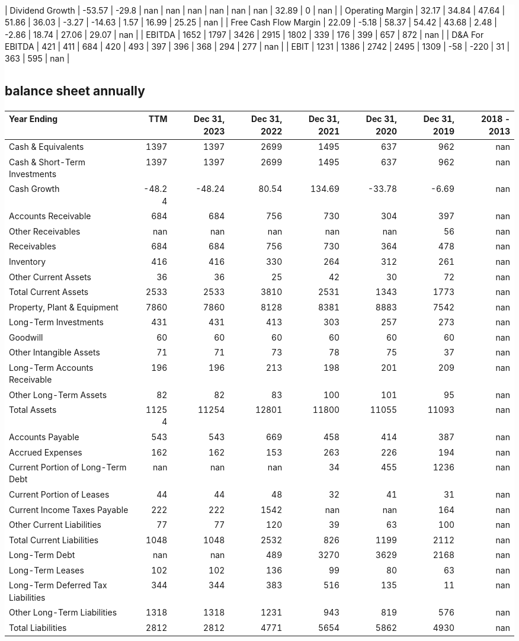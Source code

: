 | Dividend Growth                       |        -53.57  |         -29.8  |         nan    |        nan     |         nan    |         nan    |         nan    |         nan    |         32.89  |          0     |           nan |
| Operating Margin                      |         32.17  |          34.84 |          47.64 |         51.86  |          36.03 |          -3.27 |         -14.63 |           1.57 |         16.99  |         25.25  |           nan |
| Free Cash Flow Margin                 |         22.09  |          -5.18 |          58.37 |         54.42  |          43.68 |           2.48 |          -2.86 |          18.74 |         27.06  |         29.07  |           nan |
| EBITDA                                |       1652     |        1797    |        3426    |       2915     |        1802    |         339    |         176    |         399    |        657     |        872     |           nan |
| D&A For EBITDA                        |        421     |         411    |         684    |        420     |         493    |         397    |         396    |         368    |        294     |        277     |           nan |
| EBIT                                  |       1231     |        1386    |        2742    |       2495     |        1309    |         -58    |        -220    |          31    |        363     |        595     |           nan |

## balance sheet annually
| Year Ending                        |      TTM |   Dec 31, 2023 |   Dec 31, 2022 |   Dec 31, 2021 |   Dec 31, 2020 |   Dec 31, 2019 |   2018 - 2013 |
|:-----------------------------------|---------:|---------------:|---------------:|---------------:|---------------:|---------------:|--------------:|
| Cash & Equivalents                 |  1397    |        1397    |        2699    |        1495    |         637    |         962    |           nan |
| Cash & Short-Term Investments      |  1397    |        1397    |        2699    |        1495    |         637    |         962    |           nan |
| Cash Growth                        |   -48.24 |         -48.24 |          80.54 |         134.69 |         -33.78 |          -6.69 |           nan |
| Accounts Receivable                |   684    |         684    |         756    |         730    |         304    |         397    |           nan |
| Other Receivables                  |   nan    |         nan    |         nan    |         nan    |         nan    |          56    |           nan |
| Receivables                        |   684    |         684    |         756    |         730    |         364    |         478    |           nan |
| Inventory                          |   416    |         416    |         330    |         264    |         312    |         261    |           nan |
| Other Current Assets               |    36    |          36    |          25    |          42    |          30    |          72    |           nan |
| Total Current Assets               |  2533    |        2533    |        3810    |        2531    |        1343    |        1773    |           nan |
| Property, Plant & Equipment        |  7860    |        7860    |        8128    |        8381    |        8883    |        7542    |           nan |
| Long-Term Investments              |   431    |         431    |         413    |         303    |         257    |         273    |           nan |
| Goodwill                           |    60    |          60    |          60    |          60    |          60    |          60    |           nan |
| Other Intangible Assets            |    71    |          71    |          73    |          78    |          75    |          37    |           nan |
| Long-Term Accounts Receivable      |   196    |         196    |         213    |         198    |         201    |         209    |           nan |
| Other Long-Term Assets             |    82    |          82    |          83    |         100    |         101    |          95    |           nan |
| Total Assets                       | 11254    |       11254    |       12801    |       11800    |       11055    |       11093    |           nan |
| Accounts Payable                   |   543    |         543    |         669    |         458    |         414    |         387    |           nan |
| Accrued Expenses                   |   162    |         162    |         153    |         263    |         226    |         194    |           nan |
| Current Portion of Long-Term Debt  |   nan    |         nan    |         nan    |          34    |         455    |        1236    |           nan |
| Current Portion of Leases          |    44    |          44    |          48    |          32    |          41    |          31    |           nan |
| Current Income Taxes Payable       |   222    |         222    |        1542    |         nan    |         nan    |         164    |           nan |
| Other Current Liabilities          |    77    |          77    |         120    |          39    |          63    |         100    |           nan |
| Total Current Liabilities          |  1048    |        1048    |        2532    |         826    |        1199    |        2112    |           nan |
| Long-Term Debt                     |   nan    |         nan    |         489    |        3270    |        3629    |        2168    |           nan |
| Long-Term Leases                   |   102    |         102    |         136    |          99    |          80    |          63    |           nan |
| Long-Term Deferred Tax Liabilities |   344    |         344    |         383    |         516    |         135    |          11    |           nan |
| Other Long-Term Liabilities        |  1318    |        1318    |        1231    |         943    |         819    |         576    |           nan |
| Total Liabilities                  |  2812    |        2812    |        4771    |        5654    |        5862    |        4930    |           nan |